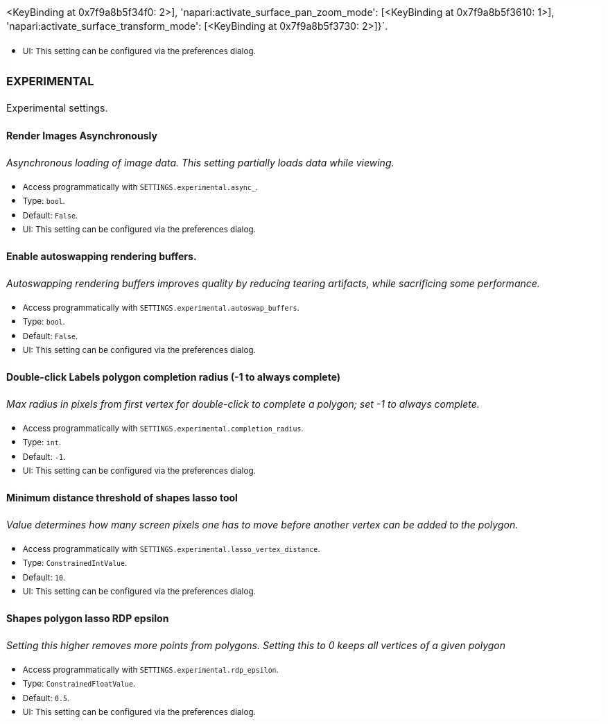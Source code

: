 <KeyBinding at 0x7f9a8b5f34f0: 2>], 'napari:activate_surface_pan_zoom_mode': [<KeyBinding at 0x7f9a8b5f3610: 1>], 'napari:activate_surface_transform_mode': [<KeyBinding at 0x7f9a8b5f3730: 2>]}`.</small>
* <small>UI: This setting can be configured via the preferences dialog.</small>

### EXPERIMENTAL

Experimental settings.


#### Render Images Asynchronously

*Asynchronous loading of image data. 
This setting partially loads data while viewing.*

* <small>Access programmatically with `SETTINGS.experimental.async_`.</small>
* <small>Type: `bool`.</small>
* <small>Default: `False`.</small>
* <small>UI: This setting can be configured via the preferences dialog.</small>
#### Enable autoswapping rendering buffers.

*Autoswapping rendering buffers improves quality by reducing tearing artifacts, while sacrificing some performance.*

* <small>Access programmatically with `SETTINGS.experimental.autoswap_buffers`.</small>
* <small>Type: `bool`.</small>
* <small>Default: `False`.</small>
* <small>UI: This setting can be configured via the preferences dialog.</small>
#### Double-click Labels polygon completion radius (-1 to always complete)

*Max radius in pixels from first vertex for double-click to complete a polygon; set -1 to always complete.*

* <small>Access programmatically with `SETTINGS.experimental.completion_radius`.</small>
* <small>Type: `int`.</small>
* <small>Default: `-1`.</small>
* <small>UI: This setting can be configured via the preferences dialog.</small>
#### Minimum distance threshold of shapes lasso tool

*Value determines how many screen pixels one has to move before another vertex can be added to the polygon.*

* <small>Access programmatically with `SETTINGS.experimental.lasso_vertex_distance`.</small>
* <small>Type: `ConstrainedIntValue`.</small>
* <small>Default: `10`.</small>
* <small>UI: This setting can be configured via the preferences dialog.</small>
#### Shapes polygon lasso RDP epsilon

*Setting this higher removes more points from polygons. 
Setting this to 0 keeps all vertices of a given polygon*

* <small>Access programmatically with `SETTINGS.experimental.rdp_epsilon`.</small>
* <small>Type: `ConstrainedFloatValue`.</small>
* <small>Default: `0.5`.</small>
* <small>UI: This setting can be configured via the preferences dialog.</small>
